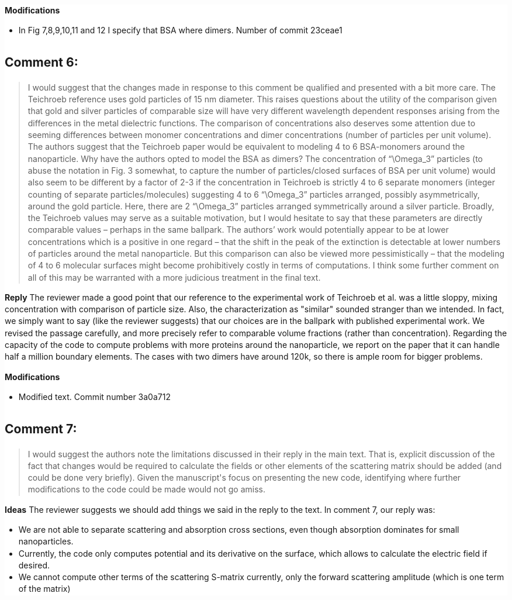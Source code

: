 **Modifications** 
- In Fig 7,8,9,10,11 and 12 I specify that BSA where dimers. Number of commit 23ceae1


## Comment 6: 
>I would suggest that the changes made in response to this comment be qualified and presented with a bit more care. The Teichroeb reference uses gold particles of 15 nm diameter. This raises questions about the utility of the comparison given that gold and silver particles of comparable size will have very different wavelength dependent responses arising from the differences in the metal dielectric functions. The comparison of concentrations also deserves some attention due to seeming differences between monomer concentrations and dimer concentrations (number of particles per unit volume). The authors suggest that the Teichroeb paper would be equivalent to modeling 4 to 6 BSA-monomers around the nanoparticle. Why have the authors opted to model the BSA as dimers? The concentration of “\Omega_3” particles (to abuse the notation in Fig. 3 somewhat, to capture the number of particles/closed surfaces of BSA per unit volume) would also seem to be different by a factor of 2-3 if the concentration in Teichroeb is strictly 4 to 6 separate monomers (integer counting of separate particles/molecules) suggesting 4 to 6 “\Omega_3” particles arranged, possibly asymmetrically, around the gold particle. Here, there are 2 “\Omega_3” particles arranged symmetrically around a silver particle. Broadly, the Teichroeb values may serve as a suitable motivation, but I would hesitate to say that these parameters are directly comparable values – perhaps in the same ballpark. The authors’ work would potentially appear to be at lower concentrations which is a positive in one regard – that the shift in the peak of the extinction is detectable at lower numbers of particles around the metal nanoparticle. But this comparison can also be viewed more pessimistically – that the modeling of 4 to 6 molecular surfaces might become prohibitively costly in terms of computations. I think some further comment on all of this may be warranted with a more judicious treatment in the final text.


**Reply**
The reviewer made a good point that our reference to the experimental work of Teichroeb et al. was a little sloppy, mixing concentration with comparison of particle size. Also, the characterization as "similar" sounded stranger than we intended. In fact, we simply want to say (like the reviewer suggests) that our choices are in the ballpark with published experimental work. We revised the passage carefully, and more precisely refer to comparable volume fractions (rather than concentration).
Regarding the capacity of the code to compute problems with more proteins around the nanoparticle, we report on the paper that it can handle half a million boundary elements. The cases with two dimers have around 120k, so there is ample room for bigger problems.

**Modifications**
- Modified text. Commit number 3a0a712


## Comment 7: 
>I would suggest the authors note the limitations discussed in their reply in the main text. That is, explicit discussion of the fact that changes would be required to calculate the fields or other elements of the scattering matrix should be added (and could be done very briefly). Given the manuscript's focus on presenting the new code, identifying where further modifications to the code could be made would not go amiss.

**Ideas**
The reviewer suggests we should add things we said in the reply to the text. In comment 7, our reply was:
- We are not able to separate scattering and absorption cross sections, even though absorption dominates for small nanoparticles.
- Currently, the code only computes potential and its derivative on the surface, which allows to calculate the electric field if desired. 
- We cannot compute other terms of the scattering S-matrix currently, only the forward scattering amplitude (which is one term of the matrix)
